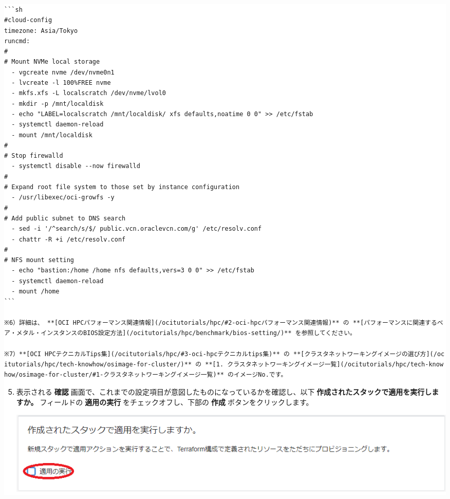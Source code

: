     ```sh
    #cloud-config
    timezone: Asia/Tokyo
    runcmd:
    #
    # Mount NVMe local storage
      - vgcreate nvme /dev/nvme0n1
      - lvcreate -l 100%FREE nvme
      - mkfs.xfs -L localscratch /dev/nvme/lvol0
      - mkdir -p /mnt/localdisk
      - echo "LABEL=localscratch /mnt/localdisk/ xfs defaults,noatime 0 0" >> /etc/fstab
      - systemctl daemon-reload
      - mount /mnt/localdisk
    #
    # Stop firewalld
      - systemctl disable --now firewalld
    #
    # Expand root file system to those set by instance configuration
      - /usr/libexec/oci-growfs -y
    #
    # Add public subnet to DNS search
      - sed -i '/^search/s/$/ public.vcn.oraclevcn.com/g' /etc/resolv.conf
      - chattr -R +i /etc/resolv.conf
    #
    # NFS mount setting
      - echo "bastion:/home /home nfs defaults,vers=3 0 0" >> /etc/fstab
      - systemctl daemon-reload
      - mount /home
    ```

    ※6）詳細は、 **[OCI HPCパフォーマンス関連情報](/ocitutorials/hpc/#2-oci-hpcパフォーマンス関連情報)** の **[パフォーマンスに関連するベア・メタル・インスタンスのBIOS設定方法](/ocitutorials/hpc/benchmark/bios-setting/)** を参照してください。

    ※7）**[OCI HPCテクニカルTips集](/ocitutorials/hpc/#3-oci-hpcテクニカルtips集)** の **[クラスタネットワーキングイメージの選び方](/ocitutorials/hpc/tech-knowhow/osimage-for-cluster/)** の **[1. クラスタネットワーキングイメージ一覧](/ocitutorials/hpc/tech-knowhow/osimage-for-cluster/#1-クラスタネットワーキングイメージ一覧)** のイメージNo.です。

5. 表示される **確認** 画面で、これまでの設定項目が意図したものになっているかを確認し、以下 **作成されたスタックで適用を実行しますか。** フィールドの **適用の実行** をチェックオフし、下部の **作成** ボタンをクリックします。

   ![画面ショット](stack_page04.png)
